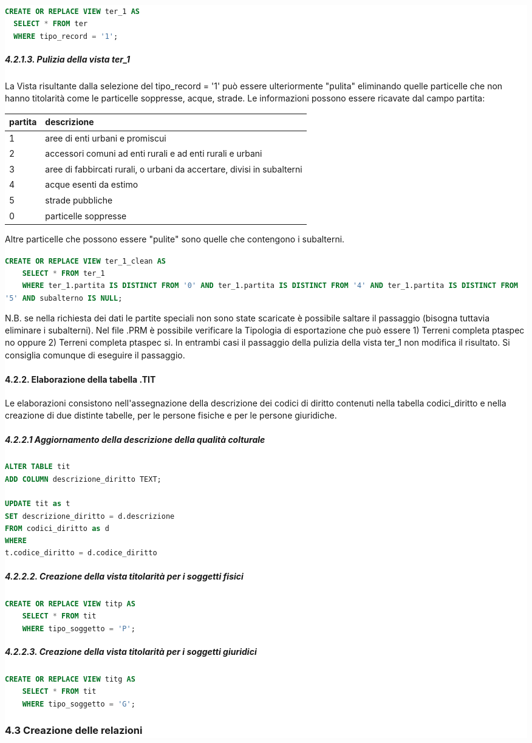 ```sql
CREATE OR REPLACE VIEW ter_1 AS
  SELECT * FROM ter
  WHERE tipo_record = '1';
```
##### 4.2.1.3. Pulizia della vista ter_1
La Vista risultante dalla selezione del tipo_record = '1' può essere ulteriormente "pulita" eliminando quelle particelle che non hanno titolarità come le particelle soppresse, acque, strade. Le informazioni possono essere ricavate dal campo partita:

partita | descrizione
:------ | :------
1   | aree di enti urbani e promiscui
2   | accessori comuni ad enti rurali e ad enti rurali e urbani
3   | aree di fabbircati rurali, o urbani da accertare, divisi in subalterni
4   | acque esenti da estimo
5   | strade pubbliche
0   | particelle soppresse

Altre particelle che possono essere "pulite" sono quelle che contengono i subalterni.

```sql
CREATE OR REPLACE VIEW ter_1_clean AS
	SELECT * FROM ter_1
	WHERE ter_1.partita IS DISTINCT FROM '0' AND ter_1.partita IS DISTINCT FROM '4' AND ter_1.partita IS DISTINCT FROM '5' AND subalterno IS NULL;
```

N.B. se nella richiesta dei dati le partite speciali non sono state scaricate è possibile saltare il passaggio (bisogna tuttavia eliminare i subalterni). Nel file .PRM è possibile verificare la Tipologia di esportazione che può essere 1) Terreni completa ptaspec no oppure 2) Terreni completa ptaspec si. In entrambi casi il passaggio della pulizia della vista ter_1 non modifica il risultato. Si consiglia comunque di eseguire il passaggio.

#### 4.2.2. Elaborazione della tabella .TIT
Le elaborazioni consistono nell'assegnazione della descrizione dei codici di diritto contenuti nella tabella codici_diritto e nella creazione di due distinte tabelle, per le persone fisiche e per le persone giuridiche.
##### 4.2.2.1 Aggiornamento della descrizione della qualità colturale
```sql
ALTER TABLE tit
ADD COLUMN descrizione_diritto TEXT;

UPDATE tit as t
SET descrizione_diritto = d.descrizione
FROM codici_diritto as d
WHERE
t.codice_diritto = d.codice_diritto
```
##### 4.2.2.2. Creazione della vista titolarità per i soggetti fisici

```sql
CREATE OR REPLACE VIEW titp AS
	SELECT * FROM tit
	WHERE tipo_soggetto = 'P';
```
##### 4.2.2.3. Creazione della vista titolarità per i soggetti giuridici
```sql
CREATE OR REPLACE VIEW titg AS
	SELECT * FROM tit
	WHERE tipo_soggetto = 'G';
```
### 4.3 Creazione delle relazioni